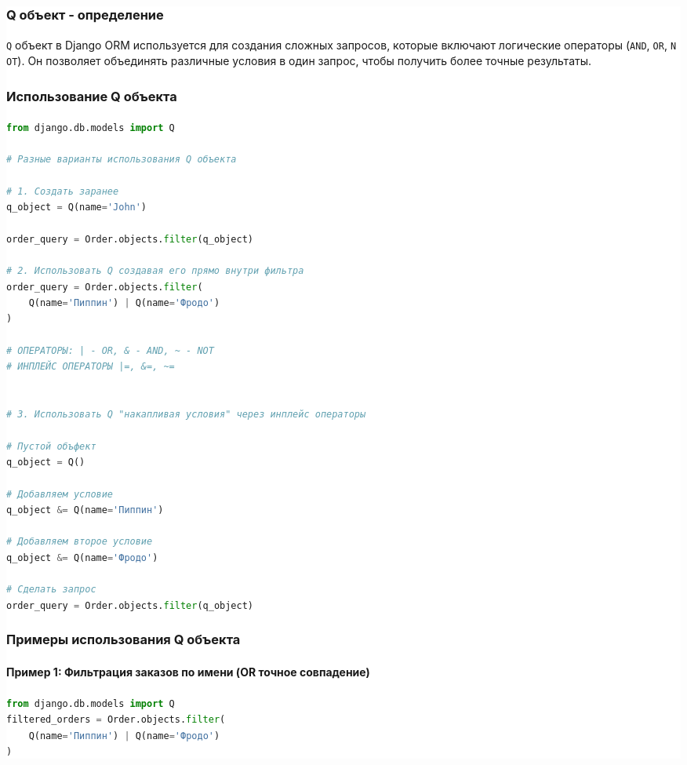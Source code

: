 ### Q объект - определение

`Q` объект в Django ORM используется для создания сложных запросов, которые включают логические операторы (`AND`, `OR`, `NOT`). Он позволяет объединять различные условия в один запрос, чтобы получить более точные результаты.

### Использование Q объекта

```python
from django.db.models import Q

# Разные варианты использования Q объекта

# 1. Создать заранее
q_object = Q(name='John')

order_query = Order.objects.filter(q_object)

# 2. Использовать Q создавая его прямо внутри фильтра
order_query = Order.objects.filter(
    Q(name='Пиппин') | Q(name='Фродо')
)

# ОПЕРАТОРЫ: | - OR, & - AND, ~ - NOT
# ИНПЛЕЙС ОПЕРАТОРЫ |=, &=, ~=


# 3. Использовать Q "накапливая условия" через инплейс операторы

# Пустой объфект
q_object = Q()

# Добавляем условие
q_object &= Q(name='Пиппин')

# Добавляем второе условие
q_object &= Q(name='Фродо')

# Сделать запрос
order_query = Order.objects.filter(q_object)
```

### Примеры использования Q объекта

#### Пример 1: Фильтрация заказов по имени (OR точное совпадение)

```python
from django.db.models import Q
filtered_orders = Order.objects.filter(
    Q(name='Пиппин') | Q(name='Фродо')
)
```
